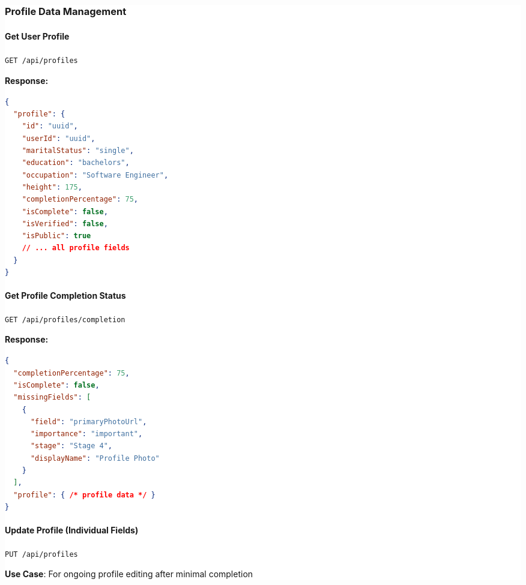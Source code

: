 ### Profile Data Management

#### Get User Profile
```http
GET /api/profiles
```

**Response:**
```json
{
  "profile": {
    "id": "uuid",
    "userId": "uuid",
    "maritalStatus": "single",
    "education": "bachelors",
    "occupation": "Software Engineer",
    "height": 175,
    "completionPercentage": 75,
    "isComplete": false,
    "isVerified": false,
    "isPublic": true
    // ... all profile fields
  }
}
```

#### Get Profile Completion Status
```http
GET /api/profiles/completion
```

**Response:**
```json
{
  "completionPercentage": 75,
  "isComplete": false,
  "missingFields": [
    {
      "field": "primaryPhotoUrl",
      "importance": "important",
      "stage": "Stage 4",
      "displayName": "Profile Photo"
    }
  ],
  "profile": { /* profile data */ }
}
```

#### Update Profile (Individual Fields)
```http
PUT /api/profiles
```

**Use Case**: For ongoing profile editing after minimal completion
